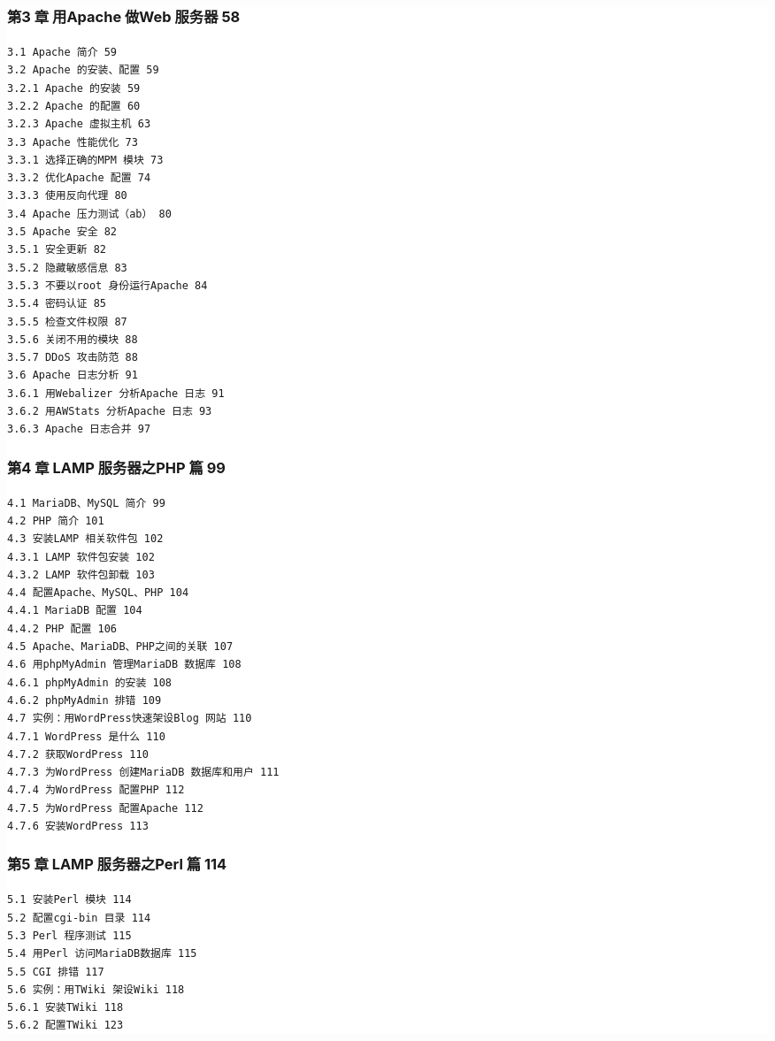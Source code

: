 
### 第3 章 用Apache 做Web 服务器 58 

	3.1 Apache 简介 59 
	3.2 Apache 的安装、配置 59 
	3.2.1 Apache 的安装 59 
	3.2.2 Apache 的配置 60 
	3.2.3 Apache 虚拟主机 63 
	3.3 Apache 性能优化 73 
	3.3.1 选择正确的MPM 模块 73 
	3.3.2 优化Apache 配置 74 
	3.3.3 使用反向代理 80 
	3.4 Apache 压力测试（ab） 80 
	3.5 Apache 安全 82 
	3.5.1 安全更新 82 
	3.5.2 隐藏敏感信息 83 
	3.5.3 不要以root 身份运行Apache 84 
	3.5.4 密码认证 85 
	3.5.5 检查文件权限 87 
	3.5.6 关闭不用的模块 88 
	3.5.7 DDoS 攻击防范 88 
	3.6 Apache 日志分析 91 
	3.6.1 用Webalizer 分析Apache 日志 91 
	3.6.2 用AWStats 分析Apache 日志 93 
	3.6.3 Apache 日志合并 97 

### 第4 章 LAMP 服务器之PHP 篇 99 

	4.1 MariaDB、MySQL 简介 99 
	4.2 PHP 简介 101 
	4.3 安装LAMP 相关软件包 102 
	4.3.1 LAMP 软件包安装 102 
	4.3.2 LAMP 软件包卸载 103 
	4.4 配置Apache、MySQL、PHP 104 
	4.4.1 MariaDB 配置 104 
	4.4.2 PHP 配置 106 
	4.5 Apache、MariaDB、PHP之间的关联 107 
	4.6 用phpMyAdmin 管理MariaDB 数据库 108 
	4.6.1 phpMyAdmin 的安装 108 
	4.6.2 phpMyAdmin 排错 109 
	4.7 实例：用WordPress快速架设Blog 网站 110 
	4.7.1 WordPress 是什么 110 
	4.7.2 获取WordPress 110 
	4.7.3 为WordPress 创建MariaDB 数据库和用户 111 
	4.7.4 为WordPress 配置PHP 112 
	4.7.5 为WordPress 配置Apache 112 
	4.7.6 安装WordPress 113 

### 第5 章 LAMP 服务器之Perl 篇 114 

	5.1 安装Perl 模块 114 
	5.2 配置cgi-bin 目录 114 
	5.3 Perl 程序测试 115 
	5.4 用Perl 访问MariaDB数据库 115 
	5.5 CGI 排错 117 
	5.6 实例：用TWiki 架设Wiki 118 
	5.6.1 安装TWiki 118 
	5.6.2 配置TWiki 123 
